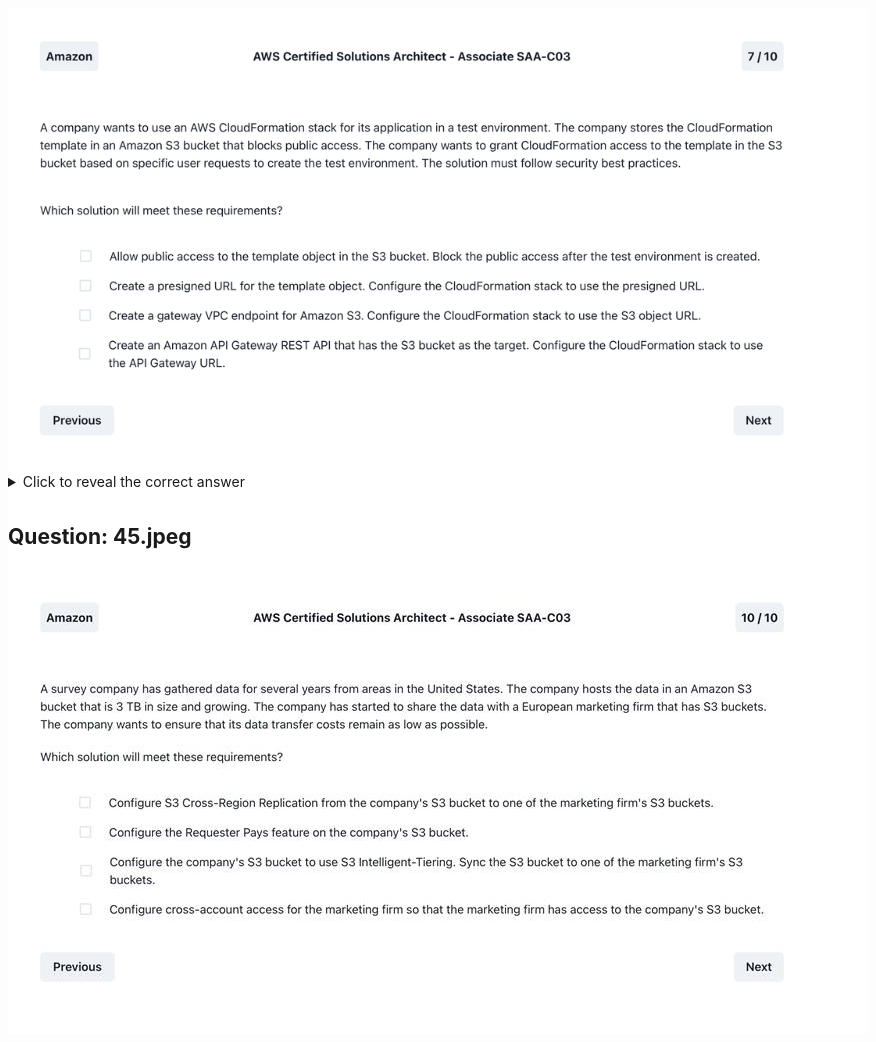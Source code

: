 <img src="44.png" alt="Question" width="800">

<details><summary>Click to reveal the correct answer</summary></details>








## Question: 45.jpeg

<img src="45.jpeg" alt="Question" width="800">
